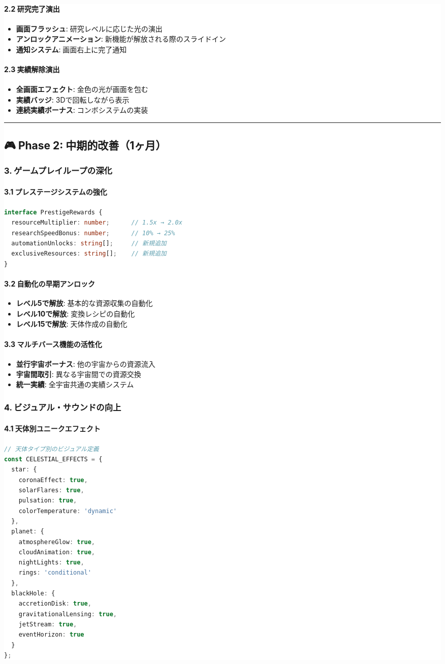 #### 2.2 研究完了演出
- **画面フラッシュ**: 研究レベルに応じた光の演出
- **アンロックアニメーション**: 新機能が解放される際のスライドイン
- **通知システム**: 画面右上に完了通知

#### 2.3 実績解除演出
- **全画面エフェクト**: 金色の光が画面を包む
- **実績バッジ**: 3Dで回転しながら表示
- **連続実績ボーナス**: コンボシステムの実装

---

## 🎮 Phase 2: 中期的改善（1ヶ月）

### 3. ゲームプレイループの深化

#### 3.1 プレステージシステムの強化
```typescript
interface PrestigeRewards {
  resourceMultiplier: number;      // 1.5x → 2.0x
  researchSpeedBonus: number;      // 10% → 25%
  automationUnlocks: string[];     // 新規追加
  exclusiveResources: string[];    // 新規追加
}
```

#### 3.2 自動化の早期アンロック
- **レベル5で解放**: 基本的な資源収集の自動化
- **レベル10で解放**: 変換レシピの自動化
- **レベル15で解放**: 天体作成の自動化

#### 3.3 マルチバース機能の活性化
- **並行宇宙ボーナス**: 他の宇宙からの資源流入
- **宇宙間取引**: 異なる宇宙間での資源交換
- **統一実績**: 全宇宙共通の実績システム

### 4. ビジュアル・サウンドの向上

#### 4.1 天体別ユニークエフェクト
```typescript
// 天体タイプ別のビジュアル定義
const CELESTIAL_EFFECTS = {
  star: {
    coronaEffect: true,
    solarFlares: true,
    pulsation: true,
    colorTemperature: 'dynamic'
  },
  planet: {
    atmosphereGlow: true,
    cloudAnimation: true,
    nightLights: true,
    rings: 'conditional'
  },
  blackHole: {
    accretionDisk: true,
    gravitationalLensing: true,
    jetStream: true,
    eventHorizon: true
  }
};
```
